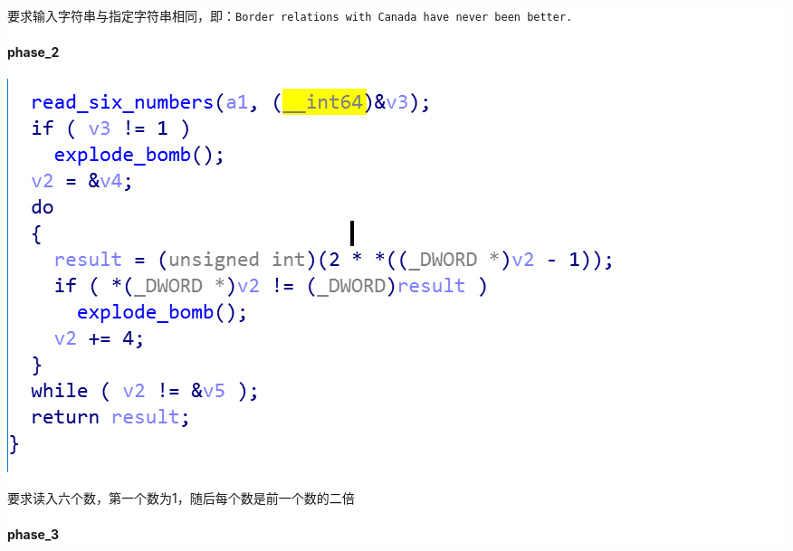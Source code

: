 要求输入字符串与指定字符串相同，即：`Border relations with Canada have never been better.`

#### phase_2

![1596250360382](./imgs/csapp6.png)

要求读入六个数，第一个数为1，随后每个数是前一个数的二倍

#### phase_3
